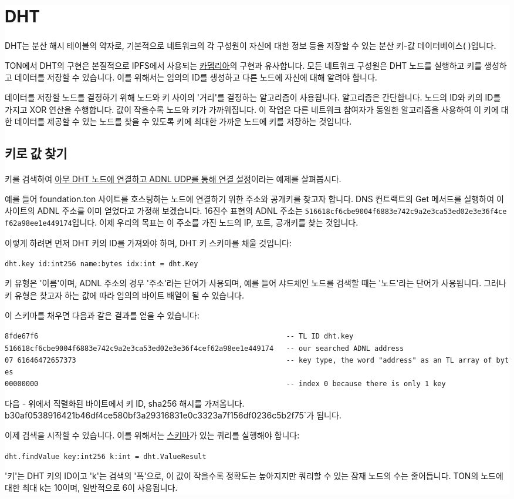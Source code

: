 # DHT

DHT는 분산 해시 테이블의 약자로, 기본적으로 네트워크의 각 구성원이 자신에 대한 정보 등을 저장할 수 있는 분산 키-값 데이터베이스(
)입니다.

TON에서 DHT의 구현은 본질적으로 IPFS에서 사용되는 [카뎀리아](https://codethechange.stanford.edu/guides/guide_kademlia.html)의 구현과 유사합니다.
모든 네트워크 구성원은 DHT 노드를 실행하고 키를 생성하고 데이터를 저장할 수 있습니다.
이를 위해서는 임의의 ID를 생성하고 다른 노드에 자신에 대해 알려야 합니다.

데이터를 저장할 노드를 결정하기 위해 노드와 키 사이의 '거리'를 결정하는 알고리즘이 사용됩니다.
알고리즘은 간단합니다. 노드의 ID와 키의 ID를 가지고 XOR 연산을 수행합니다. 값이 작을수록 노드와 키가 가까워집니다.
이 작업은 다른 네트워크 참여자가
동일한 알고리즘을 사용하여 이 키에 대한 데이터를 제공할 수 있는 노드를 찾을 수 있도록 키에 최대한 가까운 노드에 키를 저장하는 것입니다.

## 키로 값 찾기

키를 검색하여 [아무 DHT 노드에 연결하고 ADNL UDP를 통해 연결 설정](/개발/네트워크/adnl-udp#패킷-구조-통신)이라는 예제를 살펴봅시다.

예를 들어 foundation.ton 사이트를 호스팅하는 노드에 연결하기 위한 주소와 공개키를 찾고자 합니다.
DNS 컨트랙트의 Get 메서드를 실행하여 이 사이트의 ADNL 주소를 이미 얻었다고 가정해 보겠습니다.
16진수 표현의 ADNL 주소는 `516618cf6cbe9004f6883e742c9a2e3ca53ed02e3e36f4cef62a98ee1e449174`입니다.
이제 우리의 목표는 이 주소를 가진 노드의 IP, 포트, 공개키를 찾는 것입니다.

이렇게 하려면 먼저 DHT 키의 ID를 가져와야 하며, DHT 키 스키마를 채울 것입니다:

```tlb
dht.key id:int256 name:bytes idx:int = dht.Key
```

키 유형은 '이름'이며, ADNL 주소의 경우 '주소'라는 단어가 사용되며, 예를 들어 샤드체인 노드를 검색할 때는 '노드'라는 단어가 사용됩니다. 그러나 키 유형은 찾고자 하는 값에 따라 임의의 바이트 배열이 될 수 있습니다.

이 스키마를 채우면 다음과 같은 결과를 얻을 수 있습니다:

```
8fde67f6                                                           -- TL ID dht.key
516618cf6cbe9004f6883e742c9a2e3ca53ed02e3e36f4cef62a98ee1e449174   -- our searched ADNL address
07 61646472657373                                                  -- key type, the word "address" as an TL array of bytes
00000000                                                           -- index 0 because there is only 1 key
```

다음 - 위에서 직렬화된 바이트에서 키 ID, sha256 해시를 가져옵니다. b30af0538916421b46df4ce580bf3a29316831e0c3323a7f156df0236c5b2f75\`가 됩니다.

이제 검색을 시작할 수 있습니다. 이를 위해서는 [스키마](https://github.com/ton-blockchain/ton/blob/ad736c6bc3c06ad54dc6e40d62acbaf5dae41584/tl/generate/scheme/ton_api.tl#L197)가 있는 쿼리를 실행해야 합니다:

```tlb
dht.findValue key:int256 k:int = dht.ValueResult
```

'키'는 DHT 키의 ID이고 'k'는 검색의 '폭'으로, 이 값이 작을수록 정확도는 높아지지만 쿼리할 수 있는 잠재 노드의 수는 줄어듭니다. TON의 노드에 대한 최대 k는 10이며, 일반적으로 6이 사용됩니다.
